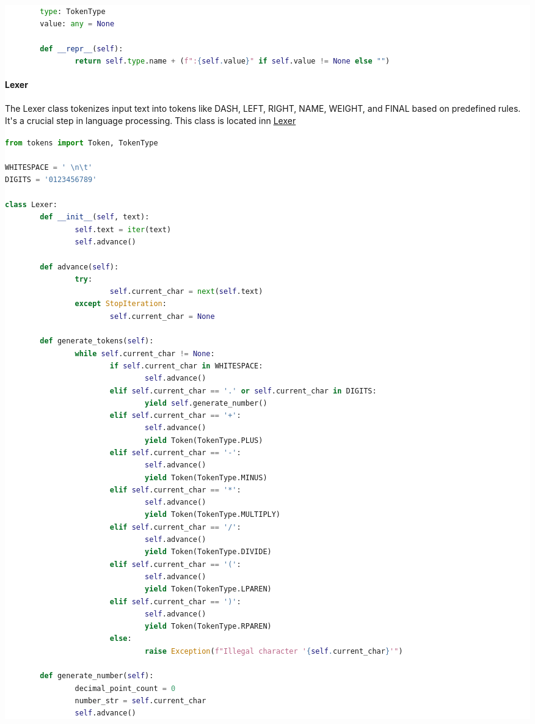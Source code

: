 ```python
        type: TokenType
        value: any = None

        def __repr__(self):
                return self.type.name + (f":{self.value}" if self.value != None else "")


```


#### Lexer
The Lexer class tokenizes input text into tokens like DASH, LEFT, RIGHT, NAME, WEIGHT, and FINAL based on predefined rules. It's a crucial step in language processing. This class is located inn [Lexer](lexer.py)
```python
from tokens import Token, TokenType

WHITESPACE = ' \n\t'
DIGITS = '0123456789'

class Lexer:
        def __init__(self, text):
                self.text = iter(text)
                self.advance()

        def advance(self):
                try:
                        self.current_char = next(self.text)
                except StopIteration:
                        self.current_char = None

        def generate_tokens(self):
                while self.current_char != None:
                        if self.current_char in WHITESPACE:
                                self.advance()
                        elif self.current_char == '.' or self.current_char in DIGITS:
                                yield self.generate_number()
                        elif self.current_char == '+':
                                self.advance()
                                yield Token(TokenType.PLUS)
                        elif self.current_char == '-':
                                self.advance()
                                yield Token(TokenType.MINUS)
                        elif self.current_char == '*':
                                self.advance()
                                yield Token(TokenType.MULTIPLY)
                        elif self.current_char == '/':
                                self.advance()
                                yield Token(TokenType.DIVIDE)
                        elif self.current_char == '(':
                                self.advance()
                                yield Token(TokenType.LPAREN)
                        elif self.current_char == ')':
                                self.advance()
                                yield Token(TokenType.RPAREN)
                        else:
                                raise Exception(f"Illegal character '{self.current_char}'")

        def generate_number(self):
                decimal_point_count = 0
                number_str = self.current_char
                self.advance()

```